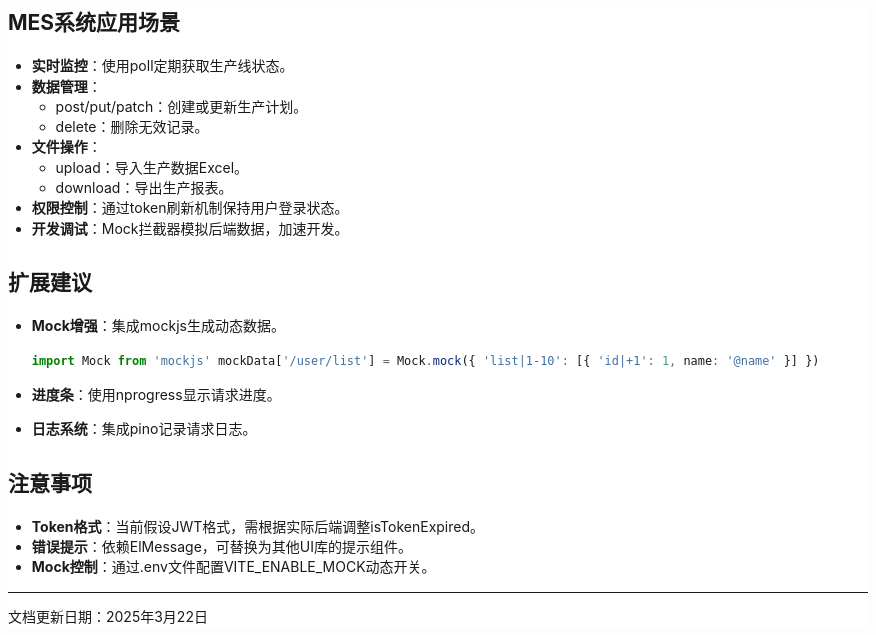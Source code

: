 MES系统应用场景
---------

* **实时监控**：使用poll定期获取生产线状态。
* **数据管理**：
  * post/put/patch：创建或更新生产计划。
  * delete：删除无效记录。
* **文件操作**：
  * upload：导入生产数据Excel。
  * download：导出生产报表。
* **权限控制**：通过token刷新机制保持用户登录状态。
* **开发调试**：Mock拦截器模拟后端数据，加速开发。

扩展建议
----

* **Mock增强**：集成mockjs生成动态数据。
  
  
  ```typescript
  import Mock from 'mockjs' mockData['/user/list'] = Mock.mock({ 'list|1-10': [{ 'id|+1': 1, name: '@name' }] })
  ```

* **进度条**：使用nprogress显示请求进度。

* **日志系统**：集成pino记录请求日志。

注意事项
----

* **Token格式**：当前假设JWT格式，需根据实际后端调整isTokenExpired。
* **错误提示**：依赖ElMessage，可替换为其他UI库的提示组件。
* **Mock控制**：通过.env文件配置VITE_ENABLE_MOCK动态开关。

* * *

文档更新日期：2025年3月22日

